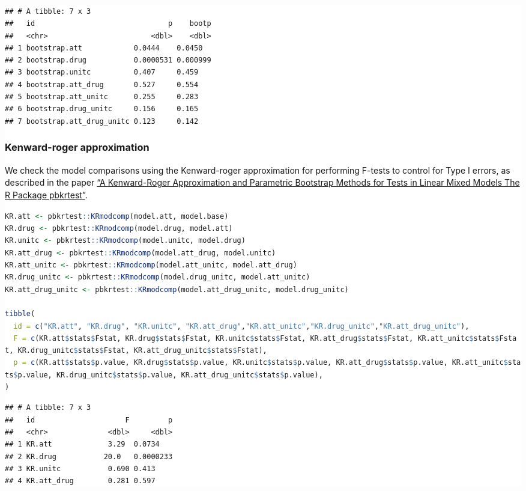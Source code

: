     ## # A tibble: 7 x 3
    ##   id                               p    bootp
    ##   <chr>                        <dbl>    <dbl>
    ## 1 bootstrap.att            0.0444    0.0450  
    ## 2 bootstrap.drug           0.0000531 0.000999
    ## 3 bootstrap.unitc          0.407     0.459   
    ## 4 bootstrap.att_drug       0.527     0.554   
    ## 5 bootstrap.att_unitc      0.255     0.283   
    ## 6 bootstrap.drug_unitc     0.156     0.165   
    ## 7 bootstrap.att_drug_unitc 0.123     0.142

### Kenward-roger approximation

We check the model comparisons using the Kenward-roger approximation for
performing F-tests to control for Type I errors, as described in the
paper [“A Kenward-Roger Approximation and Parametric Bootstrap Methods
for Tests in Linear Mixed Models The R Package
pbkrtest”](https://www.jstatsoft.org/article/view/v059i09).

``` r
KR.att <- pbkrtest::KRmodcomp(model.att, model.base)
KR.drug <- pbkrtest::KRmodcomp(model.drug, model.att)
KR.unitc <- pbkrtest::KRmodcomp(model.unitc, model.drug)
KR.att_drug <- pbkrtest::KRmodcomp(model.att_drug, model.unitc)
KR.att_unitc <- pbkrtest::KRmodcomp(model.att_unitc, model.att_drug)
KR.drug_unitc <- pbkrtest::KRmodcomp(model.drug_unitc, model.att_unitc)
KR.att_drug_unitc <- pbkrtest::KRmodcomp(model.att_drug_unitc, model.drug_unitc)

tibble(
  id = c("KR.att", "KR.drug", "KR.unitc", "KR.att_drug","KR.att_unitc","KR.drug_unitc","KR.att_drug_unitc"),
  F = c(KR.att$stats$Fstat, KR.drug$stats$Fstat, KR.unitc$stats$Fstat, KR.att_drug$stats$Fstat, KR.att_unitc$stats$Fstat, KR.drug_unitc$stats$Fstat, KR.att_drug_unitc$stats$Fstat),
  p = c(KR.att$stats$p.value, KR.drug$stats$p.value, KR.unitc$stats$p.value, KR.att_drug$stats$p.value, KR.att_unitc$stats$p.value, KR.drug_unitc$stats$p.value, KR.att_drug_unitc$stats$p.value),
)
```

    ## # A tibble: 7 x 3
    ##   id                     F         p
    ##   <chr>              <dbl>     <dbl>
    ## 1 KR.att             3.29  0.0734   
    ## 2 KR.drug           20.0   0.0000233
    ## 3 KR.unitc           0.690 0.413    
    ## 4 KR.att_drug        0.281 0.597    